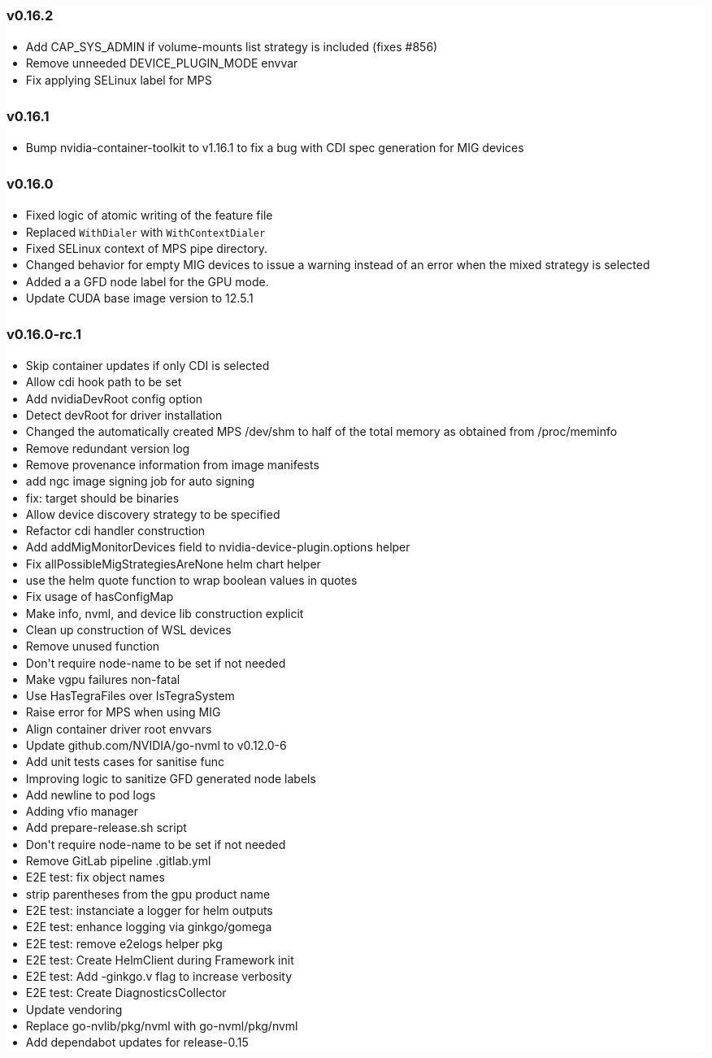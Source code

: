 ### v0.16.2
- Add CAP_SYS_ADMIN if volume-mounts list strategy is included (fixes #856)
- Remove unneeded DEVICE_PLUGIN_MODE envvar
- Fix applying SELinux label for MPS

### v0.16.1
- Bump nvidia-container-toolkit to v1.16.1 to fix a bug with CDI spec generation for MIG devices

### v0.16.0
- Fixed logic of atomic writing of the feature file
- Replaced `WithDialer` with `WithContextDialer`
- Fixed SELinux context of MPS pipe directory.
- Changed behavior for empty MIG devices to issue a warning instead of an error when the mixed strategy is selected
- Added a a GFD node label for the GPU mode.
- Update CUDA base image version to 12.5.1

### v0.16.0-rc.1
- Skip container updates if only CDI is selected
- Allow cdi hook path to be set
- Add nvidiaDevRoot config option
- Detect devRoot for driver installation
- Changed the automatically created MPS /dev/shm to half of the total memory as obtained from /proc/meminfo
- Remove redundant version log
- Remove provenance information from image manifests
- add ngc image signing job for auto signing
- fix: target should be binaries
- Allow device discovery strategy to be specified
- Refactor cdi handler construction
- Add addMigMonitorDevices field to nvidia-device-plugin.options helper
- Fix allPossibleMigStrategiesAreNone helm chart helper
- use the helm quote function to wrap boolean values in quotes
- Fix usage of hasConfigMap
- Make info, nvml, and device lib construction explicit
- Clean up construction of WSL devices
- Remove unused function
- Don't require node-name to be set if not needed
- Make vgpu failures non-fatal
- Use HasTegraFiles over IsTegraSystem
- Raise error for MPS when using MIG
- Align container driver root envvars
- Update github.com/NVIDIA/go-nvml to v0.12.0-6
- Add unit tests cases for sanitise func
- Improving logic to sanitize GFD generated node labels
- Add newline to pod logs
- Adding vfio manager
- Add prepare-release.sh script
- Don't require node-name to be set if not needed
- Remove GitLab pipeline .gitlab.yml
- E2E test: fix object names
- strip parentheses from the gpu product name
- E2E test: instanciate a logger for helm outputs
- E2E test: enhance logging via ginkgo/gomega
- E2E test: remove e2elogs helper pkg
- E2E test: Create HelmClient during Framework init
- E2E test: Add -ginkgo.v flag to increase verbosity
- E2E test: Create DiagnosticsCollector
- Update vendoring
- Replace go-nvlib/pkg/nvml with go-nvml/pkg/nvml
- Add dependabot updates for release-0.15
